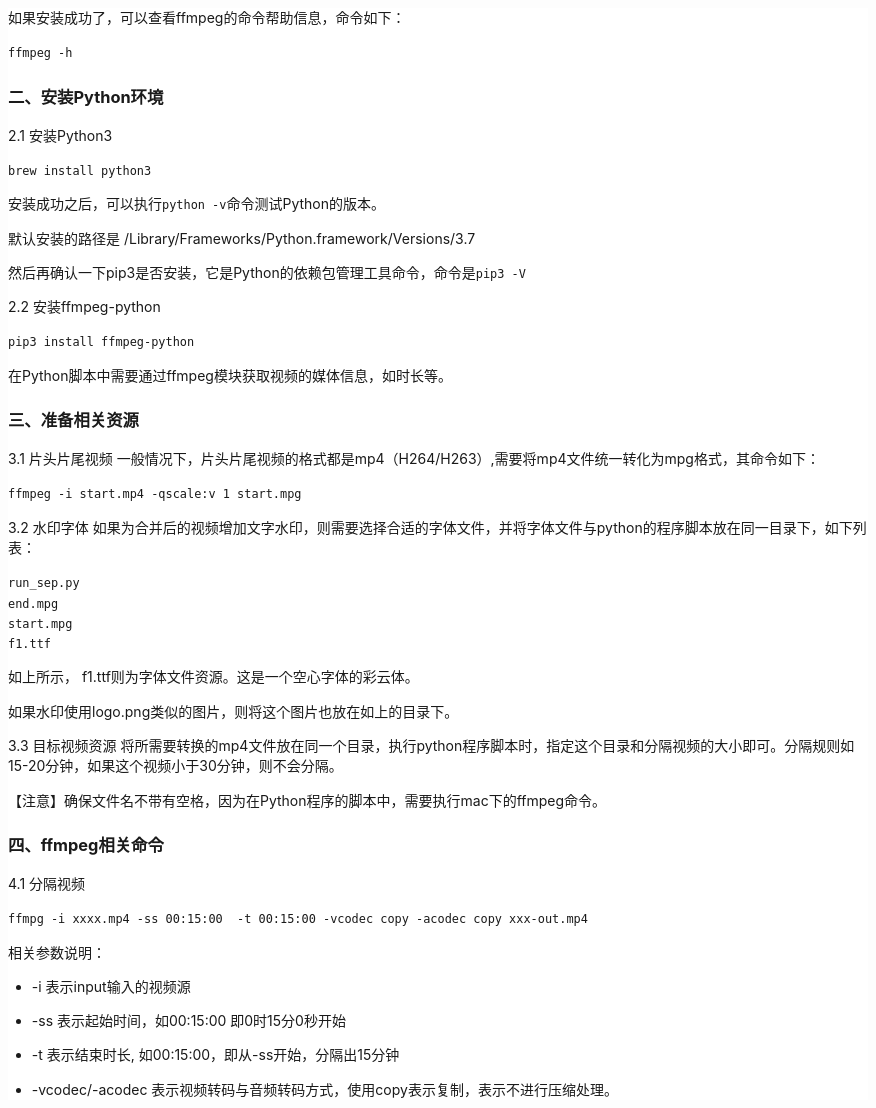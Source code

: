如果安装成功了，可以查看ffmpeg的命令帮助信息，命令如下：

`ffmpeg -h`
### 二、安装Python环境
2.1 安装Python3

`brew install python3`

安装成功之后，可以执行`python -v`命令测试Python的版本。

默认安装的路径是 /Library/Frameworks/Python.framework/Versions/3.7

然后再确认一下pip3是否安装，它是Python的依赖包管理工具命令，命令是`pip3 -V`

2.2 安装ffmpeg-python

`pip3 install ffmpeg-python`

在Python脚本中需要通过ffmpeg模块获取视频的媒体信息，如时长等。

### 三、准备相关资源
3.1 片头片尾视频
一般情况下，片头片尾视频的格式都是mp4（H264/H263）,需要将mp4文件统一转化为mpg格式，其命令如下：

`ffmpeg -i start.mp4 -qscale:v 1 start.mpg`

3.2 水印字体
如果为合并后的视频增加文字水印，则需要选择合适的字体文件，并将字体文件与python的程序脚本放在同一目录下，如下列表：

```
run_sep.py
end.mpg
start.mpg
f1.ttf
```

如上所示， f1.ttf则为字体文件资源。这是一个空心字体的彩云体。

如果水印使用logo.png类似的图片，则将这个图片也放在如上的目录下。

3.3 目标视频资源
将所需要转换的mp4文件放在同一个目录，执行python程序脚本时，指定这个目录和分隔视频的大小即可。分隔规则如15-20分钟，如果这个视频小于30分钟，则不会分隔。

【注意】确保文件名不带有空格，因为在Python程序的脚本中，需要执行mac下的ffmpeg命令。

### 四、ffmpeg相关命令
4.1 分隔视频

`ffmpg -i xxxx.mp4 -ss 00:15:00  -t 00:15:00 -vcodec copy -acodec copy xxx-out.mp4`

相关参数说明：

+ -i 表示input输入的视频源

+ -ss 表示起始时间，如00:15:00 即0时15分0秒开始

+ -t 表示结束时长, 如00:15:00，即从-ss开始，分隔出15分钟

+ -vcodec/-acodec 表示视频转码与音频转码方式，使用copy表示复制，表示不进行压缩处理。
